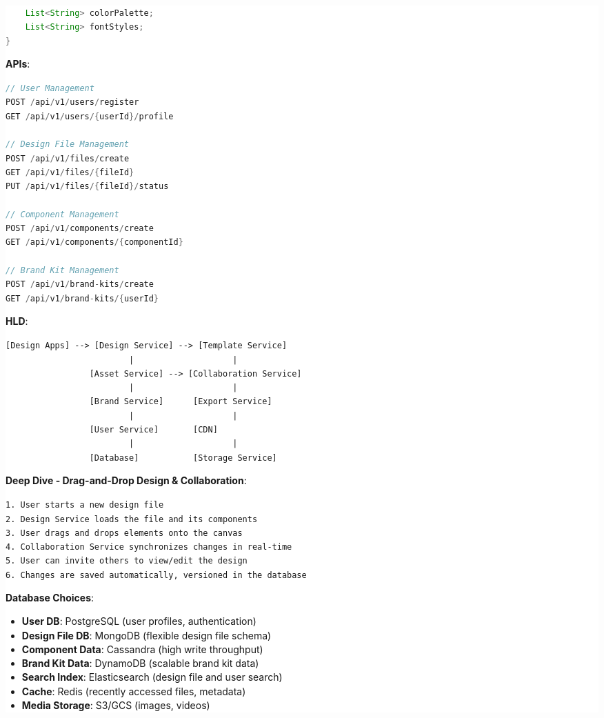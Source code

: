 ```java
    List<String> colorPalette;
    List<String> fontStyles;
}
```

**APIs**:
```java
// User Management
POST /api/v1/users/register
GET /api/v1/users/{userId}/profile

// Design File Management
POST /api/v1/files/create
GET /api/v1/files/{fileId}
PUT /api/v1/files/{fileId}/status

// Component Management
POST /api/v1/components/create
GET /api/v1/components/{componentId}

// Brand Kit Management
POST /api/v1/brand-kits/create
GET /api/v1/brand-kits/{userId}
```

**HLD**:
```
[Design Apps] --> [Design Service] --> [Template Service]
                         |                    |
                 [Asset Service] --> [Collaboration Service]
                         |                    |
                 [Brand Service]      [Export Service]
                         |                    |
                 [User Service]       [CDN]
                         |                    |
                 [Database]           [Storage Service]
```

**Deep Dive - Drag-and-Drop Design & Collaboration**:
```
1. User starts a new design file
2. Design Service loads the file and its components
3. User drags and drops elements onto the canvas
4. Collaboration Service synchronizes changes in real-time
5. User can invite others to view/edit the design
6. Changes are saved automatically, versioned in the database
```

**Database Choices**:
- **User DB**: PostgreSQL (user profiles, authentication)
- **Design File DB**: MongoDB (flexible design file schema)
- **Component Data**: Cassandra (high write throughput)
- **Brand Kit Data**: DynamoDB (scalable brand kit data)
- **Search Index**: Elasticsearch (design file and user search)
- **Cache**: Redis (recently accessed files, metadata)
- **Media Storage**: S3/GCS (images, videos)

